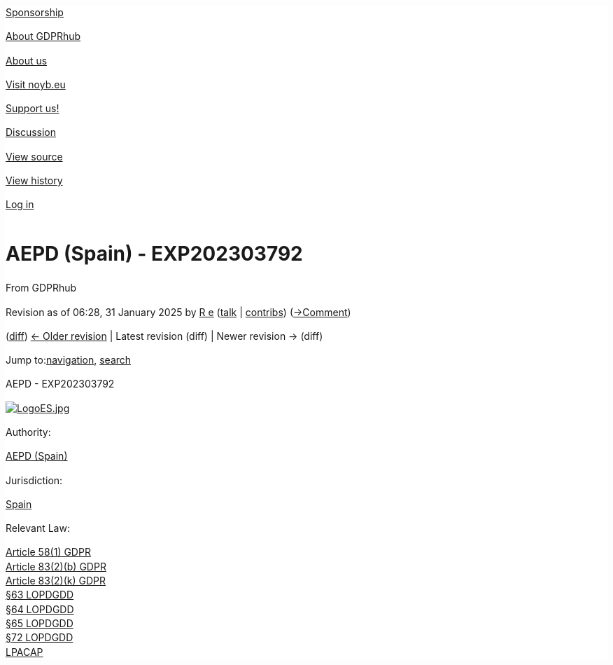 [Sponsorship](/index.php?title=GDPRhub_Sponsorship)

[About GDPRhub](#)

[About us](/index.php?title=About_GDPRhub)

[Visit noyb.eu](https://www.noyb.eu)

[Support us!](https://www.noyb.eu/support)

[](# "Page tools")

[Discussion](/index.php?title=Talk:AEPD_\(Spain\)_-_EXP202303792&action=edit&redlink=1 "Discussion about the content page (page does not exist) [t]")

[View source](/index.php?title=AEPD_\(Spain\)_-_EXP202303792&action=edit "This page is protected.
You can view its source [e]")

[View history](/index.php?title=AEPD_\(Spain\)_-_EXP202303792&action=history "Past revisions of this page [h]")

[](# "You are not logged in.")

[Log in](/index.php?title=Special:UserLogin&returnto=AEPD+%28Spain%29+-+EXP202303792&returntoquery=oldid%3D45327 "You are encouraged to log in; however, it is not mandatory [o]")

# AEPD (Spain) - EXP202303792

From GDPRhub

Revision as of 06:28, 31 January 2025 by [R e](/index.php?title=User:R_e "User:R e") ([talk](/index.php?title=User_talk:R_e&action=edit&redlink=1 "User talk:R e (page does not exist)") | [contribs](/index.php?title=Special:Contributions/R_e "Special:Contributions/R e")) ([→‎Comment](#Comment))

([diff](/index.php?title=AEPD_\(Spain\)_-_EXP202303792&diff=prev&oldid=45327 "AEPD (Spain) - EXP202303792")) [← Older revision](/index.php?title=AEPD_\(Spain\)_-_EXP202303792&direction=prev&oldid=45327 "AEPD (Spain) - EXP202303792") | Latest revision (diff) | Newer revision → (diff)

Jump to:[navigation](#mw-navigation), [search](#p-search)

AEPD - EXP202303792

[![LogoES.jpg](/images/thumb/5/59/LogoES.jpg/250px-LogoES.jpg)](/index.php?title=File:LogoES.jpg)

Authority:

[AEPD (Spain)](/index.php?title=AEPD_\(Spain\) "AEPD (Spain)")

Jurisdiction:

[Spain](/index.php?title=Category:Spain "Category:Spain")

Relevant Law:

[Article 58(1) GDPR](/index.php?title=Article_58_GDPR#1 "Article 58 GDPR")  
[Article 83(2)(b) GDPR](/index.php?title=Article_83_GDPR#5 "Article 83 GDPR")  
[Article 83(2)(k) GDPR](/index.php?title=Article_83_GDPR#5 "Article 83 GDPR")  
[§63 LOPDGDD](https://boe.es/diario_boe/txt.php?id=BOE-A-2019-9548)  
[§64 LOPDGDD](https://boe.es/diario_boe/txt.php?id=BOE-A-2019-9548)  
[§65 LOPDGDD](https://boe.es/diario_boe/txt.php?id=BOE-A-2019-9548)  
[§72 LOPDGDD](https://boe.es/diario_boe/txt.php?id=BOE-A-2019-9548)  
[LPACAP](https://www.boe.es/eli/es/l/2015/10/01/39)
